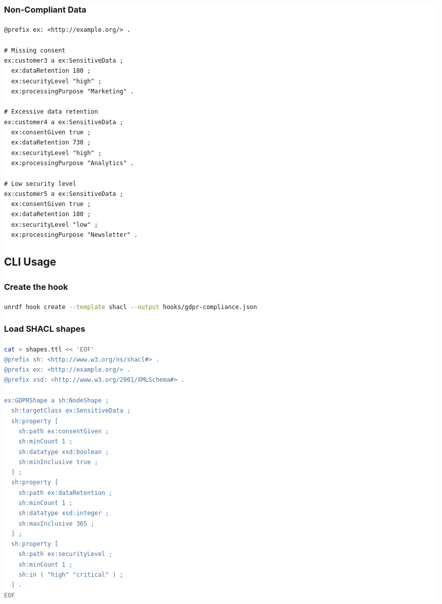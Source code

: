 ### Non-Compliant Data
```turtle
@prefix ex: <http://example.org/> .

# Missing consent
ex:customer3 a ex:SensitiveData ;
  ex:dataRetention 180 ;
  ex:securityLevel "high" ;
  ex:processingPurpose "Marketing" .

# Excessive data retention
ex:customer4 a ex:SensitiveData ;
  ex:consentGiven true ;
  ex:dataRetention 730 ;
  ex:securityLevel "high" ;
  ex:processingPurpose "Analytics" .

# Low security level
ex:customer5 a ex:SensitiveData ;
  ex:consentGiven true ;
  ex:dataRetention 180 ;
  ex:securityLevel "low" ;
  ex:processingPurpose "Newsletter" .
```

## CLI Usage

### Create the hook
```bash
unrdf hook create --template shacl --output hooks/gdpr-compliance.json
```

### Load SHACL shapes
```bash
cat > shapes.ttl << 'EOF'
@prefix sh: <http://www.w3.org/ns/shacl#> .
@prefix ex: <http://example.org/> .
@prefix xsd: <http://www.w3.org/2001/XMLSchema#> .

ex:GDPRShape a sh:NodeShape ;
  sh:targetClass ex:SensitiveData ;
  sh:property [
    sh:path ex:consentGiven ;
    sh:minCount 1 ;
    sh:datatype xsd:boolean ;
    sh:minInclusive true ;
  ] ;
  sh:property [
    sh:path ex:dataRetention ;
    sh:minCount 1 ;
    sh:datatype xsd:integer ;
    sh:maxInclusive 365 ;
  ] ;
  sh:property [
    sh:path ex:securityLevel ;
    sh:minCount 1 ;
    sh:in ( "high" "critical" ) ;
  ] .
EOF
```
